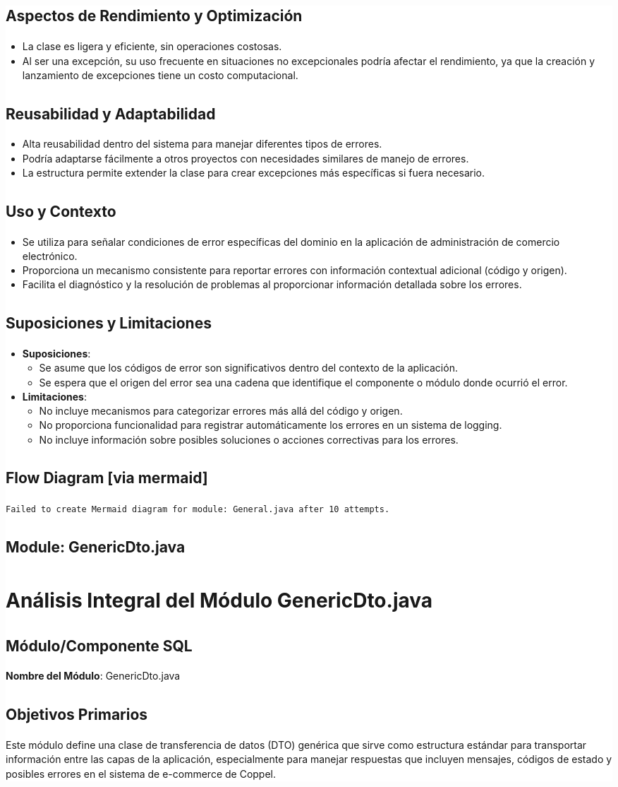 ## Aspectos de Rendimiento y Optimización
- La clase es ligera y eficiente, sin operaciones costosas.
- Al ser una excepción, su uso frecuente en situaciones no excepcionales podría afectar el rendimiento, ya que la creación y lanzamiento de excepciones tiene un costo computacional.

## Reusabilidad y Adaptabilidad
- Alta reusabilidad dentro del sistema para manejar diferentes tipos de errores.
- Podría adaptarse fácilmente a otros proyectos con necesidades similares de manejo de errores.
- La estructura permite extender la clase para crear excepciones más específicas si fuera necesario.

## Uso y Contexto
- Se utiliza para señalar condiciones de error específicas del dominio en la aplicación de administración de comercio electrónico.
- Proporciona un mecanismo consistente para reportar errores con información contextual adicional (código y origen).
- Facilita el diagnóstico y la resolución de problemas al proporcionar información detallada sobre los errores.

## Suposiciones y Limitaciones
- **Suposiciones**: 
  - Se asume que los códigos de error son significativos dentro del contexto de la aplicación.
  - Se espera que el origen del error sea una cadena que identifique el componente o módulo donde ocurrió el error.
- **Limitaciones**:
  - No incluye mecanismos para categorizar errores más allá del código y origen.
  - No proporciona funcionalidad para registrar automáticamente los errores en un sistema de logging.
  - No incluye información sobre posibles soluciones o acciones correctivas para los errores.
## Flow Diagram [via mermaid]
```mermaid
Failed to create Mermaid diagram for module: General.java after 10 attempts.
```
## Module: GenericDto.java

# Análisis Integral del Módulo GenericDto.java

## Módulo/Componente SQL
**Nombre del Módulo**: GenericDto.java

## Objetivos Primarios
Este módulo define una clase de transferencia de datos (DTO) genérica que sirve como estructura estándar para transportar información entre las capas de la aplicación, especialmente para manejar respuestas que incluyen mensajes, códigos de estado y posibles errores en el sistema de e-commerce de Coppel.

